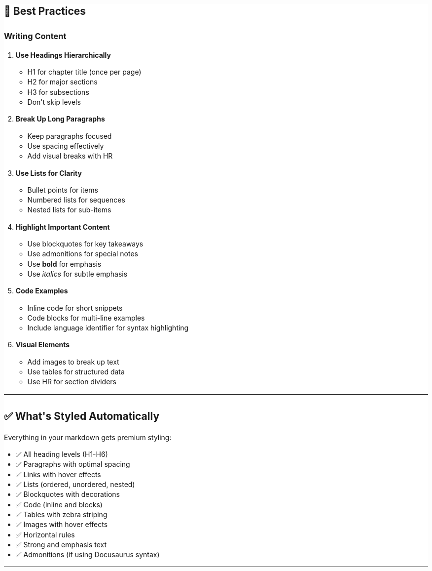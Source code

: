 
## 🎯 Best Practices

### Writing Content

1. **Use Headings Hierarchically**
   - H1 for chapter title (once per page)
   - H2 for major sections
   - H3 for subsections
   - Don't skip levels

2. **Break Up Long Paragraphs**
   - Keep paragraphs focused
   - Use spacing effectively
   - Add visual breaks with HR

3. **Use Lists for Clarity**
   - Bullet points for items
   - Numbered lists for sequences
   - Nested lists for sub-items

4. **Highlight Important Content**
   - Use blockquotes for key takeaways
   - Use admonitions for special notes
   - Use **bold** for emphasis
   - Use *italics* for subtle emphasis

5. **Code Examples**
   - Inline code for short snippets
   - Code blocks for multi-line examples
   - Include language identifier for syntax highlighting

6. **Visual Elements**
   - Add images to break up text
   - Use tables for structured data
   - Use HR for section dividers

---

## ✅ What's Styled Automatically

Everything in your markdown gets premium styling:
- ✅ All heading levels (H1-H6)
- ✅ Paragraphs with optimal spacing
- ✅ Links with hover effects
- ✅ Lists (ordered, unordered, nested)
- ✅ Blockquotes with decorations
- ✅ Code (inline and blocks)
- ✅ Tables with zebra striping
- ✅ Images with hover effects
- ✅ Horizontal rules
- ✅ Strong and emphasis text
- ✅ Admonitions (if using Docusaurus syntax)

---